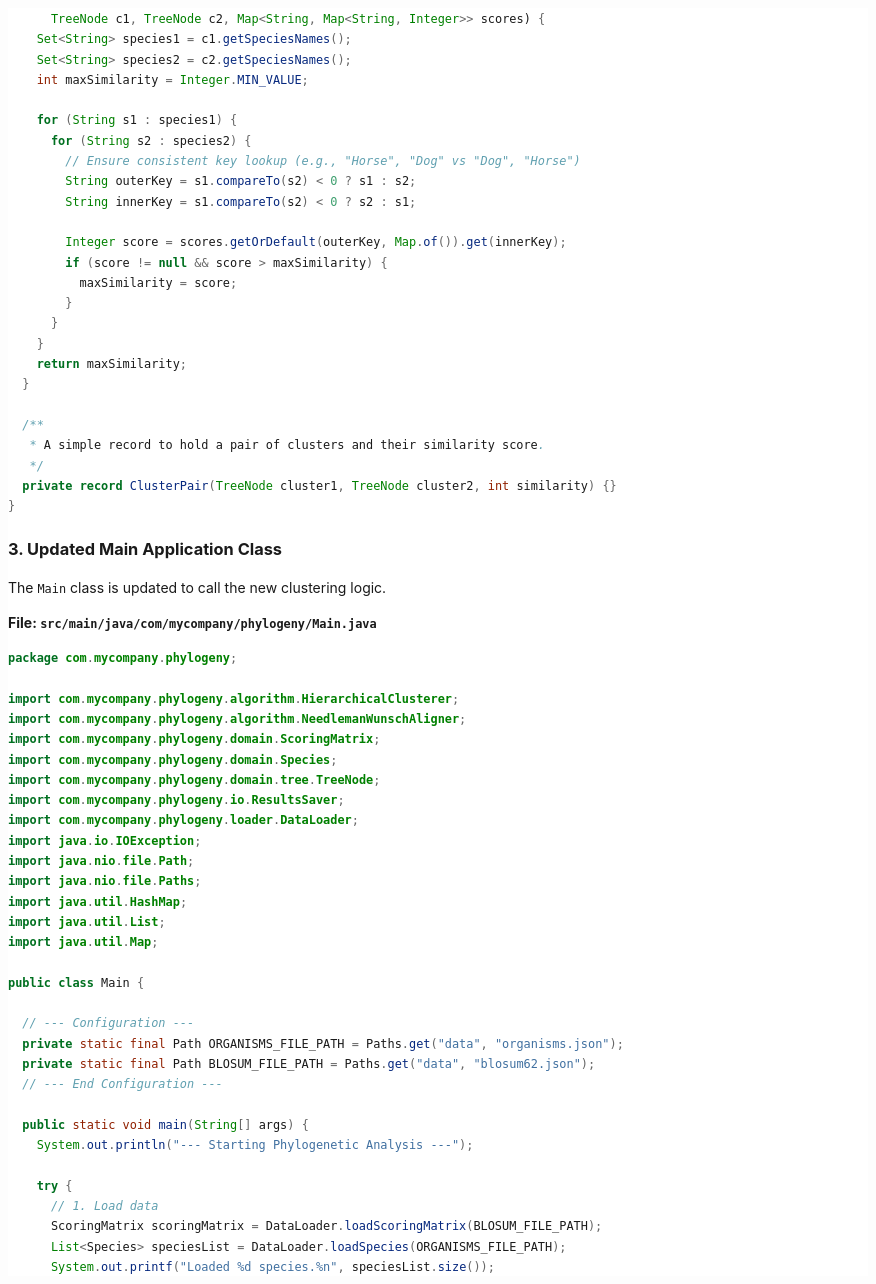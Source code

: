 ```java
      TreeNode c1, TreeNode c2, Map<String, Map<String, Integer>> scores) {
    Set<String> species1 = c1.getSpeciesNames();
    Set<String> species2 = c2.getSpeciesNames();
    int maxSimilarity = Integer.MIN_VALUE;

    for (String s1 : species1) {
      for (String s2 : species2) {
        // Ensure consistent key lookup (e.g., "Horse", "Dog" vs "Dog", "Horse")
        String outerKey = s1.compareTo(s2) < 0 ? s1 : s2;
        String innerKey = s1.compareTo(s2) < 0 ? s2 : s1;

        Integer score = scores.getOrDefault(outerKey, Map.of()).get(innerKey);
        if (score != null && score > maxSimilarity) {
          maxSimilarity = score;
        }
      }
    }
    return maxSimilarity;
  }

  /**
   * A simple record to hold a pair of clusters and their similarity score.
   */
  private record ClusterPair(TreeNode cluster1, TreeNode cluster2, int similarity) {}
}
```

### 3. Updated Main Application Class

The `Main` class is updated to call the new clustering logic.

**File: `src/main/java/com/mycompany/phylogeny/Main.java`**
```java
package com.mycompany.phylogeny;

import com.mycompany.phylogeny.algorithm.HierarchicalClusterer;
import com.mycompany.phylogeny.algorithm.NeedlemanWunschAligner;
import com.mycompany.phylogeny.domain.ScoringMatrix;
import com.mycompany.phylogeny.domain.Species;
import com.mycompany.phylogeny.domain.tree.TreeNode;
import com.mycompany.phylogeny.io.ResultsSaver;
import com.mycompany.phylogeny.loader.DataLoader;
import java.io.IOException;
import java.nio.file.Path;
import java.nio.file.Paths;
import java.util.HashMap;
import java.util.List;
import java.util.Map;

public class Main {

  // --- Configuration ---
  private static final Path ORGANISMS_FILE_PATH = Paths.get("data", "organisms.json");
  private static final Path BLOSUM_FILE_PATH = Paths.get("data", "blosum62.json");
  // --- End Configuration ---

  public static void main(String[] args) {
    System.out.println("--- Starting Phylogenetic Analysis ---");

    try {
      // 1. Load data
      ScoringMatrix scoringMatrix = DataLoader.loadScoringMatrix(BLOSUM_FILE_PATH);
      List<Species> speciesList = DataLoader.loadSpecies(ORGANISMS_FILE_PATH);
      System.out.printf("Loaded %d species.%n", speciesList.size());
```